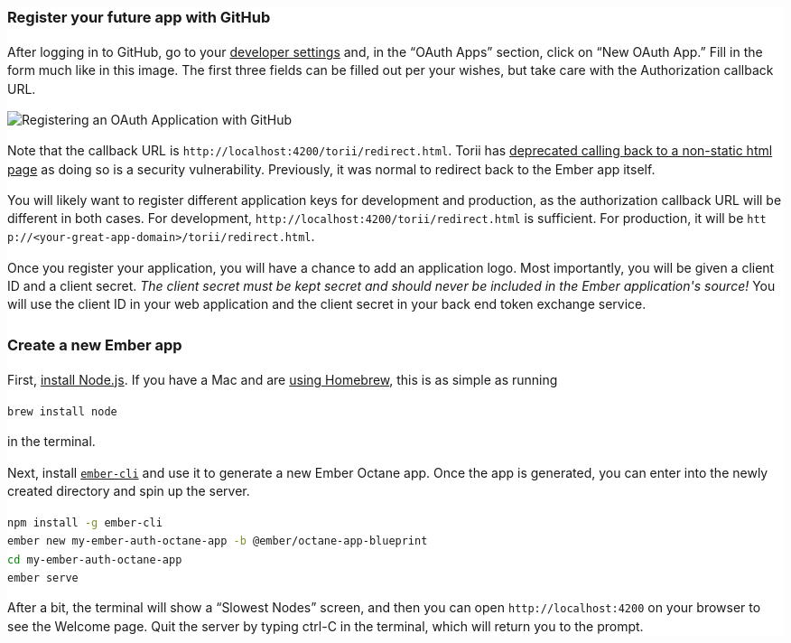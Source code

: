 
### Register your future app with GitHub

After logging in to GitHub, go to your [developer
settings](https://github.com/settings/developers) and, in the “OAuth Apps”
section, click on “New OAuth App.” Fill in the form much like in this image.
The first three fields can be filled out per your wishes, but take care with
the Authorization callback URL.

![Registering an OAuth Application with
GitHub](./assets/github-registering-oauth-application-2019.png)

Note that the callback URL is `http://localhost:4200/torii/redirect.html`. Torii
has [deprecated calling back to a non-static html
page](https://github.com/Vestorly/torii#oauth-redirects) as doing so is a
security vulnerability. Previously, it was normal to redirect back to the
Ember app itself.

You will likely want to register different application keys for development
and production, as the authorization callback URL will be different in both
cases. For development, `http://localhost:4200/torii/redirect.html` is
sufficient. For production, it will be
`http://<your-great-app-domain>/torii/redirect.html`.

Once you register your application, you will have a chance to add an
application logo.  Most importantly, you will be given a client ID and a
client secret. _The client secret must be kept secret and should never be
included in the Ember application's source!_ You will use the client ID in
your web application and the client secret in your back end token exchange
service.

### Create a new Ember app

First, [install Node.js](https://nodejs.org/en/download/). If you have a Mac
and are [using Homebrew](https://brew.sh/), this is as simple as running

```sh
brew install node
```

in the terminal.

Next, install [`ember-cli`](http://ember-cli.com) and use it to generate a new
Ember Octane app. Once the app is generated, you can enter into the newly
created directory and spin up the server.

```sh
npm install -g ember-cli
ember new my-ember-auth-octane-app -b @ember/octane-app-blueprint
cd my-ember-auth-octane-app
ember serve
```

After a bit, the terminal will show a “Slowest Nodes” screen, and then you can
open `http://localhost:4200` on your browser to see the Welcome page. Quit the
server by typing ctrl-C in the terminal, which will return you to the prompt.
